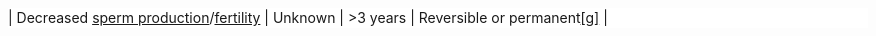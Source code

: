 | Decreased [sperm production](/wiki/Spermatogenesis "Spermatogenesis")/[fertility](/wiki/Male_fertility "Male fertility")                                                                                                                                                                                                                                                                                                                                                                                                                                                                                                                                                                                                                                                                                                                                                                                                                                                                                                                                                                                                                                                                                                                                                                                                                                                                                                                                                                                                                                                                                                                                                                                                                                                                                                                                                                                                                                                                                                                                                                                                                                                                                                                                                                                                                                                                                                                                                                                                                                                                                                                                                                                                                                                                                                                                                                                                                                                                                                                                                                                                                                                                            | Unknown                                                        | >3 years                                                                                  | Reversible or permanent[[g]](#cite_note-fertility-28) |